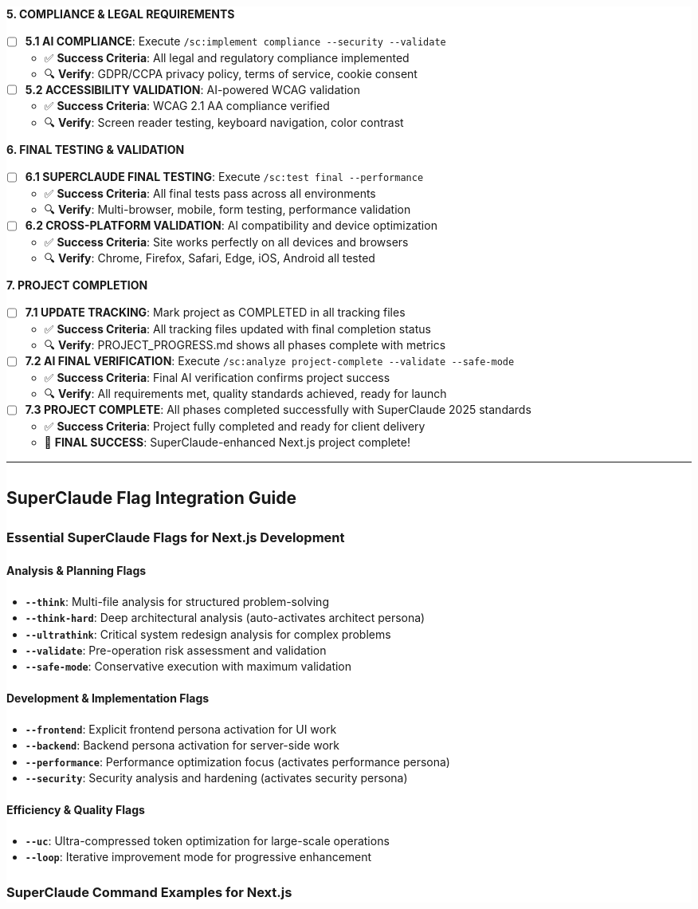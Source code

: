 **5. COMPLIANCE & LEGAL REQUIREMENTS**
- [ ] **5.1 AI COMPLIANCE**: Execute `/sc:implement compliance --security --validate`
  - ✅ **Success Criteria**: All legal and regulatory compliance implemented
  - 🔍 **Verify**: GDPR/CCPA privacy policy, terms of service, cookie consent
- [ ] **5.2 ACCESSIBILITY VALIDATION**: AI-powered WCAG validation
  - ✅ **Success Criteria**: WCAG 2.1 AA compliance verified
  - 🔍 **Verify**: Screen reader testing, keyboard navigation, color contrast

**6. FINAL TESTING & VALIDATION**
- [ ] **6.1 SUPERCLAUDE FINAL TESTING**: Execute `/sc:test final --performance`
  - ✅ **Success Criteria**: All final tests pass across all environments
  - 🔍 **Verify**: Multi-browser, mobile, form testing, performance validation
- [ ] **6.2 CROSS-PLATFORM VALIDATION**: AI compatibility and device optimization
  - ✅ **Success Criteria**: Site works perfectly on all devices and browsers
  - 🔍 **Verify**: Chrome, Firefox, Safari, Edge, iOS, Android all tested

**7. PROJECT COMPLETION**
- [ ] **7.1 UPDATE TRACKING**: Mark project as COMPLETED in all tracking files
  - ✅ **Success Criteria**: All tracking files updated with final completion status
  - 🔍 **Verify**: PROJECT_PROGRESS.md shows all phases complete with metrics
- [ ] **7.2 AI FINAL VERIFICATION**: Execute `/sc:analyze project-complete --validate --safe-mode`
  - ✅ **Success Criteria**: Final AI verification confirms project success
  - 🔍 **Verify**: All requirements met, quality standards achieved, ready for launch
- [ ] **7.3 PROJECT COMPLETE**: All phases completed successfully with SuperClaude 2025 standards
  - ✅ **Success Criteria**: Project fully completed and ready for client delivery
  - 🎉 **FINAL SUCCESS**: SuperClaude-enhanced Next.js project complete!

---

## SuperClaude Flag Integration Guide

### Essential SuperClaude Flags for Next.js Development

#### **Analysis & Planning Flags**
- **`--think`**: Multi-file analysis for structured problem-solving
- **`--think-hard`**: Deep architectural analysis (auto-activates architect persona)
- **`--ultrathink`**: Critical system redesign analysis for complex problems
- **`--validate`**: Pre-operation risk assessment and validation
- **`--safe-mode`**: Conservative execution with maximum validation

#### **Development & Implementation Flags**
- **`--frontend`**: Explicit frontend persona activation for UI work
- **`--backend`**: Backend persona activation for server-side work
- **`--performance`**: Performance optimization focus (activates performance persona)
- **`--security`**: Security analysis and hardening (activates security persona)

#### **Efficiency & Quality Flags**
- **`--uc`**: Ultra-compressed token optimization for large-scale operations
- **`--loop`**: Iterative improvement mode for progressive enhancement

### SuperClaude Command Examples for Next.js
